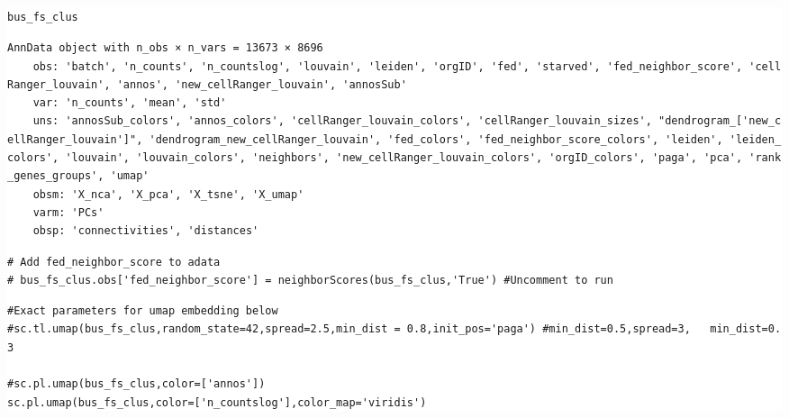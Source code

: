

```
bus_fs_clus
```




    AnnData object with n_obs × n_vars = 13673 × 8696
        obs: 'batch', 'n_counts', 'n_countslog', 'louvain', 'leiden', 'orgID', 'fed', 'starved', 'fed_neighbor_score', 'cellRanger_louvain', 'annos', 'new_cellRanger_louvain', 'annosSub'
        var: 'n_counts', 'mean', 'std'
        uns: 'annosSub_colors', 'annos_colors', 'cellRanger_louvain_colors', 'cellRanger_louvain_sizes', "dendrogram_['new_cellRanger_louvain']", 'dendrogram_new_cellRanger_louvain', 'fed_colors', 'fed_neighbor_score_colors', 'leiden', 'leiden_colors', 'louvain', 'louvain_colors', 'neighbors', 'new_cellRanger_louvain_colors', 'orgID_colors', 'paga', 'pca', 'rank_genes_groups', 'umap'
        obsm: 'X_nca', 'X_pca', 'X_tsne', 'X_umap'
        varm: 'PCs'
        obsp: 'connectivities', 'distances'




```
# Add fed_neighbor_score to adata
# bus_fs_clus.obs['fed_neighbor_score'] = neighborScores(bus_fs_clus,'True') #Uncomment to run
```


```
#Exact parameters for umap embedding below
#sc.tl.umap(bus_fs_clus,random_state=42,spread=2.5,min_dist = 0.8,init_pos='paga') #min_dist=0.5,spread=3,   min_dist=0.3

#sc.pl.umap(bus_fs_clus,color=['annos'])
sc.pl.umap(bus_fs_clus,color=['n_countslog'],color_map='viridis')
```

